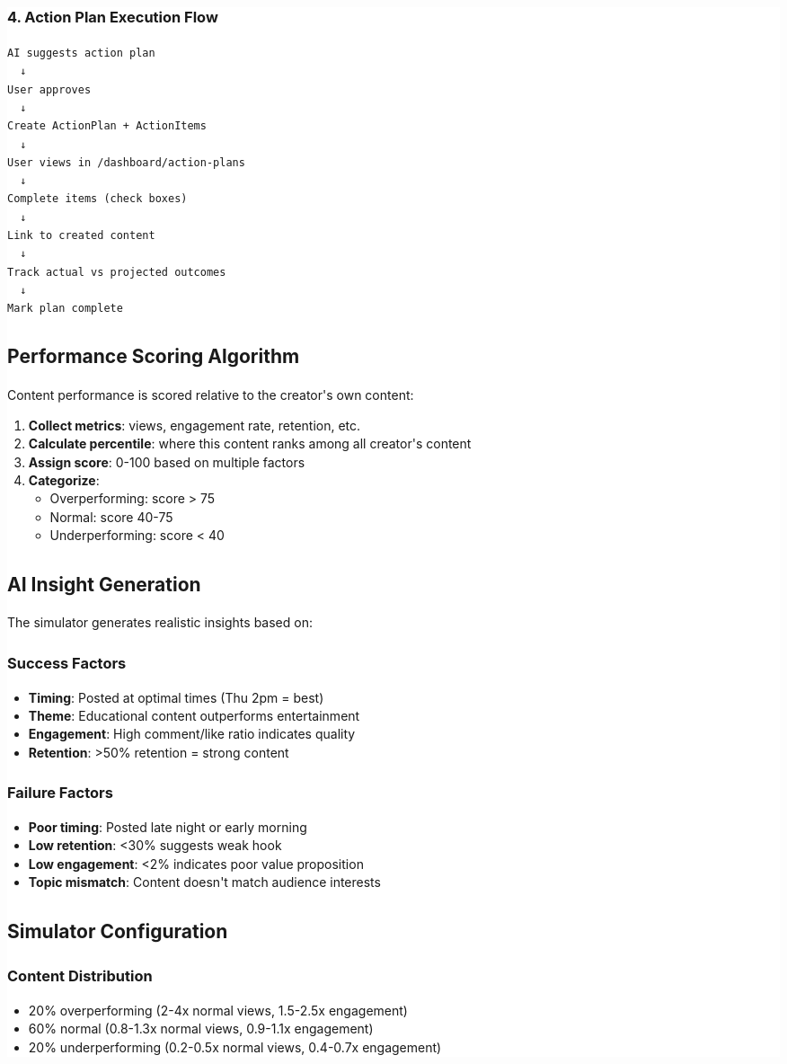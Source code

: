 ### 4. Action Plan Execution Flow

```
AI suggests action plan
  ↓
User approves
  ↓
Create ActionPlan + ActionItems
  ↓
User views in /dashboard/action-plans
  ↓
Complete items (check boxes)
  ↓
Link to created content
  ↓
Track actual vs projected outcomes
  ↓
Mark plan complete
```

## Performance Scoring Algorithm

Content performance is scored relative to the creator's own content:

1. **Collect metrics**: views, engagement rate, retention, etc.
2. **Calculate percentile**: where this content ranks among all creator's content
3. **Assign score**: 0-100 based on multiple factors
4. **Categorize**:
   - Overperforming: score > 75
   - Normal: score 40-75
   - Underperforming: score < 40

## AI Insight Generation

The simulator generates realistic insights based on:

### Success Factors
- **Timing**: Posted at optimal times (Thu 2pm = best)
- **Theme**: Educational content outperforms entertainment
- **Engagement**: High comment/like ratio indicates quality
- **Retention**: >50% retention = strong content

### Failure Factors
- **Poor timing**: Posted late night or early morning
- **Low retention**: <30% suggests weak hook
- **Low engagement**: <2% indicates poor value proposition
- **Topic mismatch**: Content doesn't match audience interests

## Simulator Configuration

### Content Distribution
- 20% overperforming (2-4x normal views, 1.5-2.5x engagement)
- 60% normal (0.8-1.3x normal views, 0.9-1.1x engagement)
- 20% underperforming (0.2-0.5x normal views, 0.4-0.7x engagement)
